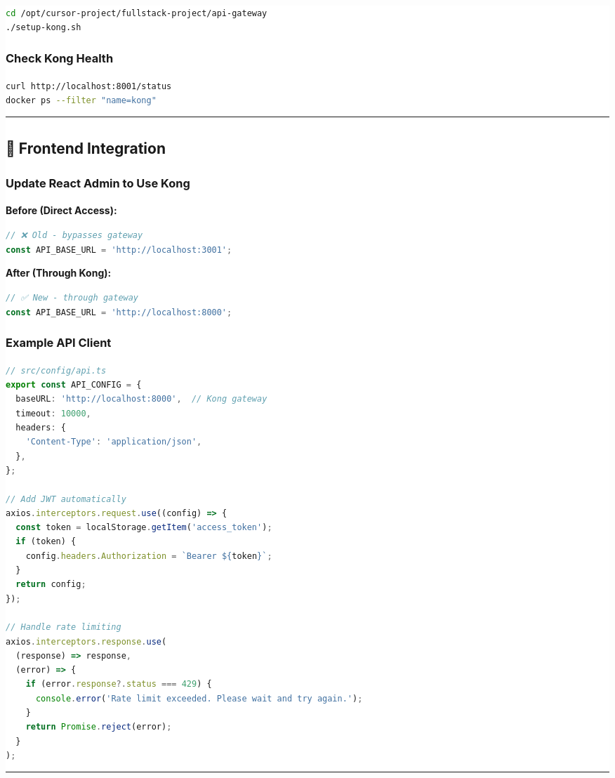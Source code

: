 ```bash
cd /opt/cursor-project/fullstack-project/api-gateway
./setup-kong.sh
```

### Check Kong Health

```bash
curl http://localhost:8001/status
docker ps --filter "name=kong"
```

---

## 📝 Frontend Integration

### Update React Admin to Use Kong

**Before (Direct Access):**
```typescript
// ❌ Old - bypasses gateway
const API_BASE_URL = 'http://localhost:3001';
```

**After (Through Kong):**
```typescript
// ✅ New - through gateway
const API_BASE_URL = 'http://localhost:8000';
```

### Example API Client

```typescript
// src/config/api.ts
export const API_CONFIG = {
  baseURL: 'http://localhost:8000',  // Kong gateway
  timeout: 10000,
  headers: {
    'Content-Type': 'application/json',
  },
};

// Add JWT automatically
axios.interceptors.request.use((config) => {
  const token = localStorage.getItem('access_token');
  if (token) {
    config.headers.Authorization = `Bearer ${token}`;
  }
  return config;
});

// Handle rate limiting
axios.interceptors.response.use(
  (response) => response,
  (error) => {
    if (error.response?.status === 429) {
      console.error('Rate limit exceeded. Please wait and try again.');
    }
    return Promise.reject(error);
  }
);
```

---